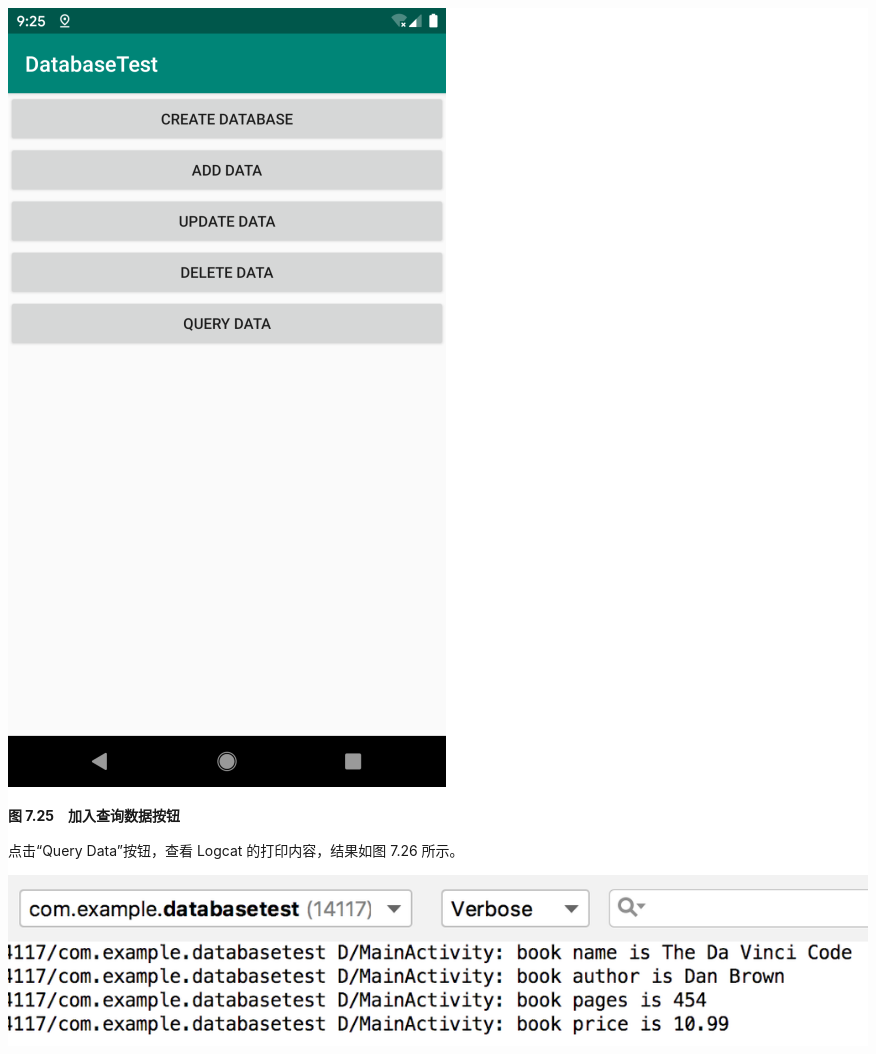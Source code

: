 ![{%}](assets/224-20240119220812-0gesqaz.png)

**图 7.25　加入查询数据按钮**

点击“Query Data”按钮，查看 Logcat 的打印内容，结果如图 7.26 所示。

![](assets/225-20240119220812-5newj5t.png)
